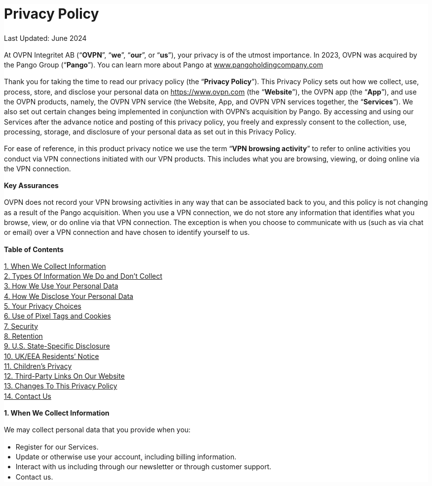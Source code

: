 Privacy Policy
==============

Last Updated: June 2024

At OVPN Integritet AB (“**OVPN**”, “**we**”, “**our**”, or “**us**”), your privacy is of the utmost importance. In 2023, OVPN was acquired by the Pango Group (“**Pango**”). You can learn more about Pango at www.pangoholdingcompany.com

Thank you for taking the time to read our privacy policy (the “**Privacy Policy**”). This Privacy Policy sets out how we collect, use, process, store, and disclose your personal data on https://www.ovpn.com (the “**Website**”), the OVPN app (the “**App**”), and use the OVPN products, namely, the OVPN VPN service (the Website, App, and OVPN VPN services together, the “**Services**”). We also set out certain changes being implemented in conjunction with OVPN’s acquisition by Pango. By accessing and using our Services after the advance notice and posting of this privacy policy, you freely and expressly consent to the collection, use, processing, storage, and disclosure of your personal data as set out in this Privacy Policy.

For ease of reference, in this product privacy notice we use the term “**VPN browsing activity**” to refer to online activities you conduct via VPN connections initiated with our VPN products. This includes what you are browsing, viewing, or doing online via the VPN connection.

**Key Assurances**

OVPN does not record your VPN browsing activities in any way that can be associated back to you, and this policy is not changing as a result of the Pango acquisition. When you use a VPN connection, we do not store any information that identifies what you browse, view, or do online via that VPN connection. The exception is when you choose to communicate with us (such as via chat or email) over a VPN connection and have chosen to identify yourself to us.

**Table of Contents**

[1\. When We Collect Information](#1)  
[2\. Types Of Information We Do and Don’t Collect](#2)  
[3\. How We Use Your Personal Data](#3)  
[4\. How We Disclose Your Personal Data](#4)  
[5\. Your Privacy Choices](#5)  
[6\. Use of Pixel Tags and Cookies](#6)  
[7\. Security](#7)  
[8\. Retention](#8)  
[9\. U.S. State-Specific Disclosure](#9)  
[10\. UK/EEA Residents’ Notice](#10)  
[11\. Children’s Privacy](#11)  
[12\. Third-Party Links On Our Website](#12)  
[13\. Changes To This Privacy Policy](#13)  
[14\. Contact Us](#14)

**1\. When We Collect Information**

We may collect personal data that you provide when you:

* Register for our Services.
* Update or otherwise use your account, including billing information.
* Interact with us including through our newsletter or through customer support.
* Contact us.

